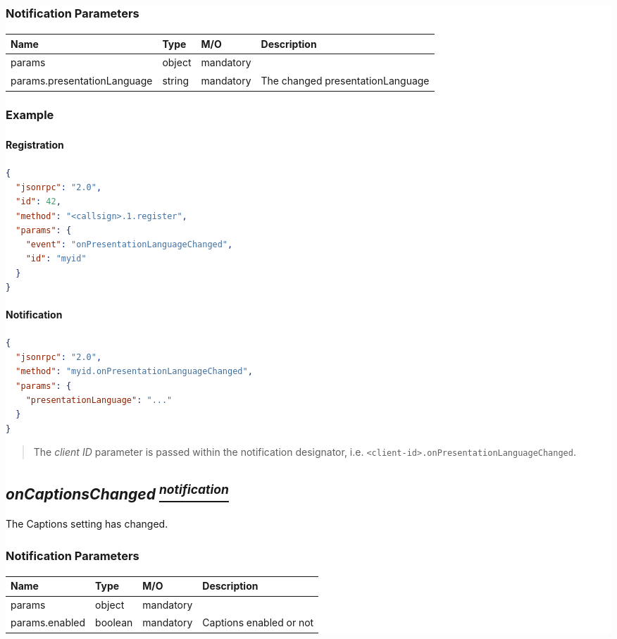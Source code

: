 ### Notification Parameters

| Name | Type | M/O | Description |
| :-------- | :-------- | :-------- | :-------- |
| params | object | mandatory |  |
| params.presentationLanguage | string | mandatory | The changed presentationLanguage |

### Example

#### Registration

```json
{
  "jsonrpc": "2.0",
  "id": 42,
  "method": "<callsign>.1.register",
  "params": {
    "event": "onPresentationLanguageChanged",
    "id": "myid"
  }
}
```

#### Notification

```json
{
  "jsonrpc": "2.0",
  "method": "myid.onPresentationLanguageChanged",
  "params": {
    "presentationLanguage": "..."
  }
}
```

> The *client ID* parameter is passed within the notification designator, i.e. ``<client-id>.onPresentationLanguageChanged``.

<a id="notification_onCaptionsChanged"></a>
## *onCaptionsChanged [<sup>notification</sup>](#head_Notifications)*

The Captions setting has changed.

### Notification Parameters

| Name | Type | M/O | Description |
| :-------- | :-------- | :-------- | :-------- |
| params | object | mandatory |  |
| params.enabled | boolean | mandatory | Captions enabled or not |
